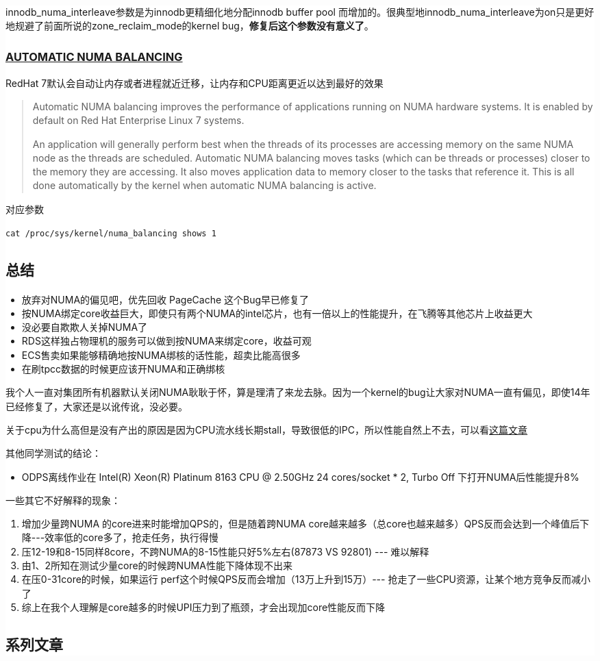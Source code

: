 innodb_numa_interleave参数是为innodb更精细化地分配innodb buffer pool 而增加的。很典型地innodb_numa_interleave为on只是更好地规避了前面所说的zone_reclaim_mode的kernel bug，**修复后这个参数没有意义了**。

### [AUTOMATIC NUMA BALANCING](https://access.redhat.com/documentation/en-us/red_hat_enterprise_linux/7/html/virtualization_tuning_and_optimization_guide/sect-virtualization_tuning_optimization_guide-numa-auto_numa_balancing)

RedHat 7默认会自动让内存或者进程就近迁移，让内存和CPU距离更近以达到最好的效果

> Automatic NUMA balancing improves the performance of applications running on NUMA hardware systems. It is enabled by default on Red Hat Enterprise Linux 7 systems.
>
> An application will generally perform best when the threads of its processes are accessing memory on the same NUMA node as the threads are scheduled. Automatic NUMA balancing moves tasks (which can be threads or processes) closer to the memory they are accessing. It also moves application data to memory closer to the tasks that reference it. This is all done automatically by the kernel when automatic NUMA balancing is active.

对应参数

```
cat /proc/sys/kernel/numa_balancing shows 1
```



## 总结

* 放弃对NUMA的偏见吧，优先回收 PageCache 这个Bug早已修复了
* 按NUMA绑定core收益巨大，即使只有两个NUMA的intel芯片，也有一倍以上的性能提升，在飞腾等其他芯片上收益更大
* 没必要自欺欺人关掉NUMA了
* RDS这样独占物理机的服务可以做到按NUMA来绑定core，收益可观
* ECS售卖如果能够精确地按NUMA绑核的话性能，超卖比能高很多
* 在刷tpcc数据的时候更应该开NUMA和正确绑核

我个人一直对集团所有机器默认关闭NUMA耿耿于怀，算是理清了来龙去脉。因为一个kernel的bug让大家对NUMA一直有偏见，即使14年已经修复了，大家还是以讹传讹，没必要。

关于cpu为什么高但是没有产出的原因是因为CPU流水线长期stall，导致很低的IPC，所以性能自然上不去，可以看[这篇文章](http://www.brendangregg.com/blog/2017-05-09/cpu-utilization-is-wrong.html) 



其他同学测试的结论：

- ODPS离线作业在 Intel(R) Xeon(R) Platinum 8163 CPU @ 2.50GHz 24 cores/socket * 2, Turbo Off 下打开NUMA后性能提升8%



一些其它不好解释的现象：

1. 增加少量跨NUMA 的core进来时能增加QPS的，但是随着跨NUMA core越来越多（总core也越来越多）QPS反而会达到一个峰值后下降---效率低的core多了，抢走任务，执行得慢
2. 压12-19和8-15同样8core，不跨NUMA的8-15性能只好5%左右(87873 VS 92801) --- 难以解释
3. 由1、2所知在测试少量core的时候跨NUMA性能下降体现不出来
4. 在压0-31core的时候，如果运行 perf这个时候QPS反而会增加（13万上升到15万）--- 抢走了一些CPU资源，让某个地方竞争反而减小了
5. 综上在我个人理解是core越多的时候UPI压力到了瓶颈，才会出现加core性能反而下降

## 系列文章
